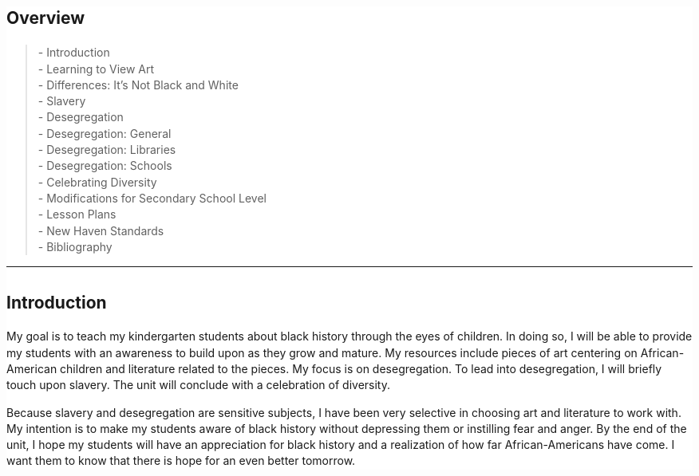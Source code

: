 <h2>
Overview
</h2>
<blockquote>
<dl>
<dt>
- Introduction
<dt>
- Learning to View Art
<dt>
- Differences: It’s Not Black and White
<dt>
- Slavery
<dt>
- Desegregation
<dt>
- Desegregation: General
<dt>
- Desegregation: Libraries
<dt>
- Desegregation: Schools
<dt>
- Celebrating Diversity
<dt>
- Modifications for Secondary School Level
<dt>
- Lesson Plans
<dt>
- New Haven Standards
<dt>
- Bibliography
</dt>
</dt>
</dt>
</dt>
</dt>
</dt>
</dt>
</dt>
</dt>
</dt>
</dt>
</dt>
</dt>
</dl>
</blockquote>
<hr/>
<h2>
Introduction
</h2>
<p>
My goal is to teach my kindergarten students about black history through the eyes of children. In doing so, I will be able to provide my students with an awareness to build upon as they grow and mature. My resources include pieces of art centering on African-American children and literature related to the pieces. My focus is on desegregation. To lead into desegregation, I will briefly touch upon slavery. The unit will conclude with a celebration of diversity.
</p>
<p>
Because slavery and desegregation are sensitive subjects, I have been very selective in choosing art and literature to work with. My intention is to make my students aware of black history without depressing them or instilling fear and anger. By the end of the unit, I hope my students will have an appreciation for black history and a realization of how far African-Americans have come. I want them to know that there is hope for an even better tomorrow.
</p>